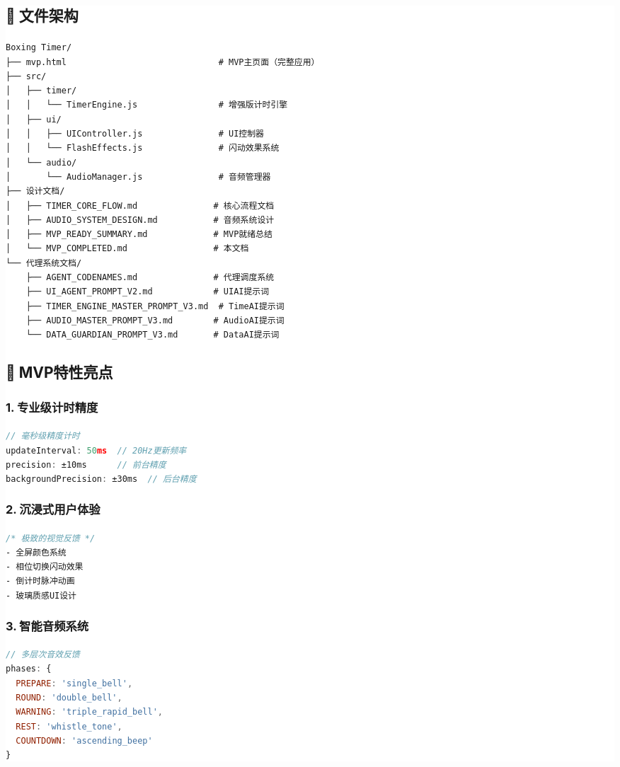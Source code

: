 ## 📁 文件架构

```
Boxing Timer/
├── mvp.html                              # MVP主页面（完整应用）
├── src/
│   ├── timer/
│   │   └── TimerEngine.js                # 增强版计时引擎
│   ├── ui/
│   │   ├── UIController.js               # UI控制器
│   │   └── FlashEffects.js               # 闪动效果系统
│   └── audio/
│       └── AudioManager.js               # 音频管理器
├── 设计文档/
│   ├── TIMER_CORE_FLOW.md               # 核心流程文档
│   ├── AUDIO_SYSTEM_DESIGN.md           # 音频系统设计
│   ├── MVP_READY_SUMMARY.md             # MVP就绪总结
│   └── MVP_COMPLETED.md                 # 本文档
└── 代理系统文档/
    ├── AGENT_CODENAMES.md               # 代理调度系统
    ├── UI_AGENT_PROMPT_V2.md            # UIAI提示词
    ├── TIMER_ENGINE_MASTER_PROMPT_V3.md  # TimeAI提示词
    ├── AUDIO_MASTER_PROMPT_V3.md        # AudioAI提示词
    └── DATA_GUARDIAN_PROMPT_V3.md       # DataAI提示词
```

## 🚀 MVP特性亮点

### 1. 专业级计时精度
```javascript
// 毫秒级精度计时
updateInterval: 50ms  // 20Hz更新频率
precision: ±10ms      // 前台精度
backgroundPrecision: ±30ms  // 后台精度
```

### 2. 沉浸式用户体验
```css
/* 极致的视觉反馈 */
- 全屏颜色系统
- 相位切换闪动效果
- 倒计时脉冲动画
- 玻璃质感UI设计
```

### 3. 智能音频系统
```javascript
// 多层次音效反馈
phases: {
  PREPARE: 'single_bell',
  ROUND: 'double_bell', 
  WARNING: 'triple_rapid_bell',
  REST: 'whistle_tone',
  COUNTDOWN: 'ascending_beep'
}
```
